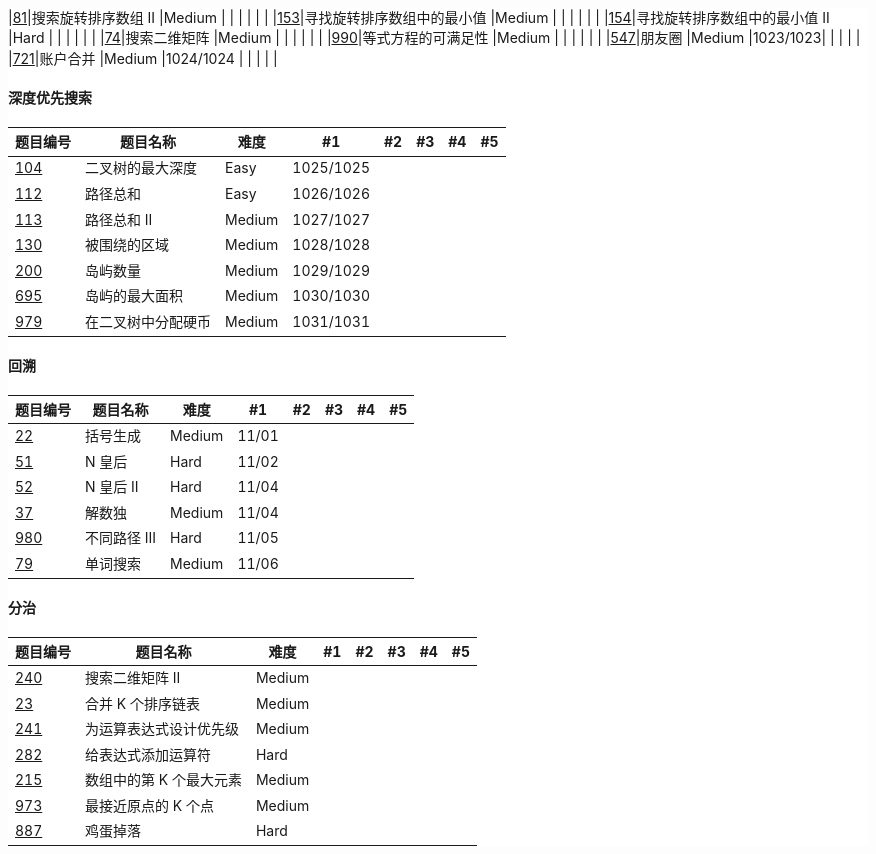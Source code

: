 |[81](http://leetcode.com/problems/search-in-rotated-sorted-array-ii/)|搜索旋转排序数组 II |Medium | | | | | | 
|[153](http://leetcode.com/problems/find-minimum-in-rotated-sorted-array/)|寻找旋转排序数组中的最小值 |Medium | | | | | | 
|[154](http://leetcode.com/problems/find-minimum-in-rotated-sorted-array-ii/)|寻找旋转排序数组中的最小值 II |Hard | | | | | | 
|[74](http://leetcode.com/problems/search-a-2d-matrix)|搜索二维矩阵 |Medium | | | | | | 
|[990](http://leetcode.com/problems/satisfiability-of-equality-equations/)|等式方程的可满足性 |Medium | | | | | | 
|[547](http://leetcode.com/problems/friend-circles/)|朋友圈 |Medium |1023/1023| | | | | 
|[721](http://leetcode.com/problems/accounts-merge/)|账户合并 |Medium |1024/1024 | | | | | 

#### 深度优先搜索
|题目编号| 题目名称   | 难度  | #1  | #2 | #3 | #4 | #5  |
|------ | ----      | ---- | ----                |----  |----  |----| ---- |
|[104](http://leetcode.com/problems/maximum-depth-of-binary-tree/)|二叉树的最大深度 |Easy|1025/1025 | | | | |
|[112](http://leetcode.com/problems/path-sum/)|路径总和 |Easy |1026/1026 | | | | |
|[113](http://leetcode.com/problems/path-sum-ii/)|路径总和 II |Medium |1027/1027| | | | |
|[130](http://leetcode.com/problems/surrounded-regions/)|被围绕的区域 |Medium |1028/1028 | | | | |
|[200](http://leetcode.com/problems/number-of-islands/)|岛屿数量 |Medium |1029/1029 | | | | |
|[695](http://leetcode.com/problems/max-area-of-island/)|岛屿的最大面积 |Medium |1030/1030 | | | | |
|[979](http://leetcode.com/problems/distribute-coins-in-binary-tree/)|在二叉树中分配硬币 |Medium |1031/1031| | | | |

#### 回溯
|题目编号| 题目名称   | 难度  | #1  | #2 | #3 | #4 | #5  |
|------ | ----      | ---- | ----                |----  |----  |----| ---- |
|[22](http://leetcode.com/problems/generate-parentheses/)|括号生成 |Medium |11/01| | | | | 
|[51](http://leetcode.com/problems/n-queens/)|N 皇后 |Hard |11/02 | | | | | 
|[52](http://leetcode.com/problems/n-queens-ii/)|N 皇后 II |Hard |11/04 | | | | | 
|[37](http://leetcode.com/problems/sudoku-solver/)|解数独 |Medium |11/04 | | | | | 
|[980](http://leetcode.com/problems/unique-paths-iii/)|不同路径 III |Hard |11/05 | | | | | 
|[79](http://leetcode.com/problems/word-search/)|单词搜索 |Medium |11/06 | | | | | 

#### 分治
|题目编号| 题目名称   | 难度  |  #1  | #2 | #3 | #4 | #5  |
|------ | ----      | ---- | ----                |----  |----  |----| ---- |
|[240](http://leetcode.com/problems/search-a-2d-matrix-ii/)|搜索二维矩阵 II |Medium | | | | | | 
|[23](http://leetcode.com/problems/merge-k-sorted-lists)|合并 K 个排序链表 |Medium | | | | | |
|[241](http://leetcode.com/problems/different-ways-to-add-parentheses)|为运算表达式设计优先级 |Medium | | | | | |
|[282](http://leetcode.com/problems/expression-add-operators)|给表达式添加运算符 |Hard | | | | | |
|[215](http://leetcode.com/problems/kth-largest-element-in-an-array)|数组中的第 K 个最大元素 |Medium | | | | | |
|[973](http://leetcode.com/problems/k-closest-points-to-origin/)|最接近原点的 K 个点 |Medium | | | | | |
|[887](http://leetcode.com/problems/super-egg-drop/)|鸡蛋掉落 |Hard | | | | | |
